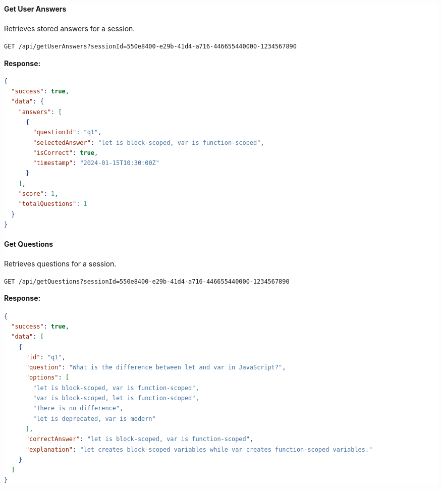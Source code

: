 #### Get User Answers
Retrieves stored answers for a session.

```http
GET /api/getUserAnswers?sessionId=550e8400-e29b-41d4-a716-446655440000-1234567890
```

**Response:**
```json
{
  "success": true,
  "data": {
    "answers": [
      {
        "questionId": "q1",
        "selectedAnswer": "let is block-scoped, var is function-scoped",
        "isCorrect": true,
        "timestamp": "2024-01-15T10:30:00Z"
      }
    ],
    "score": 1,
    "totalQuestions": 1
  }
}
```

#### Get Questions
Retrieves questions for a session.

```http
GET /api/getQuestions?sessionId=550e8400-e29b-41d4-a716-446655440000-1234567890
```

**Response:**
```json
{
  "success": true,
  "data": [
    {
      "id": "q1",
      "question": "What is the difference between let and var in JavaScript?",
      "options": [
        "let is block-scoped, var is function-scoped",
        "var is block-scoped, let is function-scoped",
        "There is no difference",
        "let is deprecated, var is modern"
      ],
      "correctAnswer": "let is block-scoped, var is function-scoped",
      "explanation": "let creates block-scoped variables while var creates function-scoped variables."
    }
  ]
}
```
